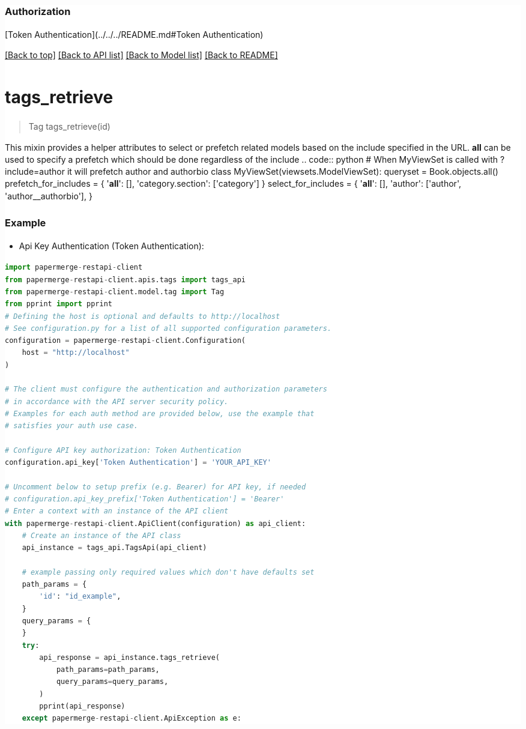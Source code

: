 ### Authorization

[Token Authentication](../../../README.md#Token Authentication)

[[Back to top]](#__pageTop) [[Back to API list]](../../../README.md#documentation-for-api-endpoints) [[Back to Model list]](../../../README.md#documentation-for-models) [[Back to README]](../../../README.md)

# **tags_retrieve**
<a name="tags_retrieve"></a>
> Tag tags_retrieve(id)



This mixin provides a helper attributes to select or prefetch related models based on the include specified in the URL.  __all__ can be used to specify a prefetch which should be done regardless of the include   .. code:: python      # When MyViewSet is called with ?include=author it will prefetch author and authorbio     class MyViewSet(viewsets.ModelViewSet):         queryset = Book.objects.all()         prefetch_for_includes = {             '__all__': [],             'category.section': ['category']         }         select_for_includes = {             '__all__': [],             'author': ['author', 'author__authorbio'],         }

### Example

* Api Key Authentication (Token Authentication):
```python
import papermerge-restapi-client
from papermerge-restapi-client.apis.tags import tags_api
from papermerge-restapi-client.model.tag import Tag
from pprint import pprint
# Defining the host is optional and defaults to http://localhost
# See configuration.py for a list of all supported configuration parameters.
configuration = papermerge-restapi-client.Configuration(
    host = "http://localhost"
)

# The client must configure the authentication and authorization parameters
# in accordance with the API server security policy.
# Examples for each auth method are provided below, use the example that
# satisfies your auth use case.

# Configure API key authorization: Token Authentication
configuration.api_key['Token Authentication'] = 'YOUR_API_KEY'

# Uncomment below to setup prefix (e.g. Bearer) for API key, if needed
# configuration.api_key_prefix['Token Authentication'] = 'Bearer'
# Enter a context with an instance of the API client
with papermerge-restapi-client.ApiClient(configuration) as api_client:
    # Create an instance of the API class
    api_instance = tags_api.TagsApi(api_client)

    # example passing only required values which don't have defaults set
    path_params = {
        'id': "id_example",
    }
    query_params = {
    }
    try:
        api_response = api_instance.tags_retrieve(
            path_params=path_params,
            query_params=query_params,
        )
        pprint(api_response)
    except papermerge-restapi-client.ApiException as e:
```